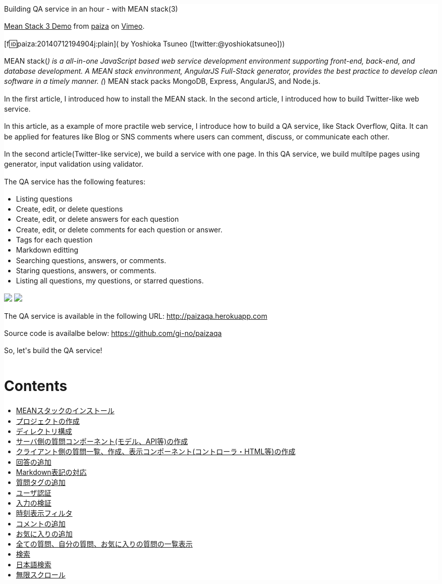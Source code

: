Building QA service in an hour - with MEAN stack(3)



<iframe src="https://player.vimeo.com/video/135022783?autoplay=1&loop=1&title=0&byline=0&portrait=0" width="500" height="395" frameborder="0" webkitallowfullscreen mozallowfullscreen allowfullscreen></iframe> <p><a href="https://vimeo.com/135022783">Mean Stack 3 Demo</a> from <a href="https://vimeo.com/user34262363">paiza</a> on <a href="https://vimeo.com">Vimeo</a>.</p>

[f:id:paiza:20140712194904j:plain]( by Yoshioka Tsuneo ([twitter:@yoshiokatsuneo]))

MEAN stack(*) is a all-in-one JavaScript based web service development environment supporting front-end, back-end, and database development. A MEAN stack envinronment, AngularJS Full-Stack generator, provides the best practice to develop clean software in a timely manner.
(*) MEAN stack packs MongoDB, Express, AngularJS, and Node.js.

In the first article, I introduced how to install the MEAN stack. In the second article, I introduced how to build Twitter-like web service.

In this article, as a example of more practile web service, I introduce how to build a QA service, like Stack Overflow, Qiita. It can be applied for features like Blog or SNS comments where users can comment, discuss, or communicate each other.

In the second article(Twitter-like service), we build a service with one page. In this QA service, we build multilpe pages using generator, input validation using validator.

The QA service has the following features:

* Listing questions
* Create, edit, or delete questions
* Create, edit, or delete answers for each question
* Create, edit, or delete comments for each question or answer.
* Tags for each question
* Markdown editting
* Searching questions, answers, or comments.
* Staring questions, answers, or comments.
* Listing all questions, my questions, or starred questions.

![](http://cdn-ak.f.st-hatena.com/images/fotolife/p/paiza/20150731/20150731152603.png)
![](http://cdn-ak.f.st-hatena.com/images/fotolife/p/paiza/20150731/20150731152617.png)

The QA service is available in the following URL:
http://paizaqa.herokuapp.com

Source code is availalbe below:
https://github.com/gi-no/paizaqa

So, let's build the QA service!

Contents
=====


* [MEANスタックのインストール](#install)
* [プロジェクトの作成](#new_project)
* [ディレクトリ構成](#structure)
* [サーバ側の質問コンポーネント(モデル、API等)の作成](#generate_server_questions)
* [クライアント側の質問一覧、作成、表示コンポーネント(コントローラ・HTML等)の作成](#generate_client_questions)
* [回答の追加](#add_answers)
* [Markdown表記の対応](#markdown)
* [質問タグの追加](#tags)
* [ユーザ認証](#user_auth)
* [入力の検証](#validation)
* [時刻表示フィルタ](#fromnow_filter)
* [コメントの追加](#add_comments)
* [お気に入りの追加](#stars)
* [全ての質問、自分の質問、お気に入りの質問の一覧表示](#navbar_all_mine_stars)
* [検索](#search)
* [日本語検索](#search_japanese)
* [無限スクロール](#infinite_scroll)